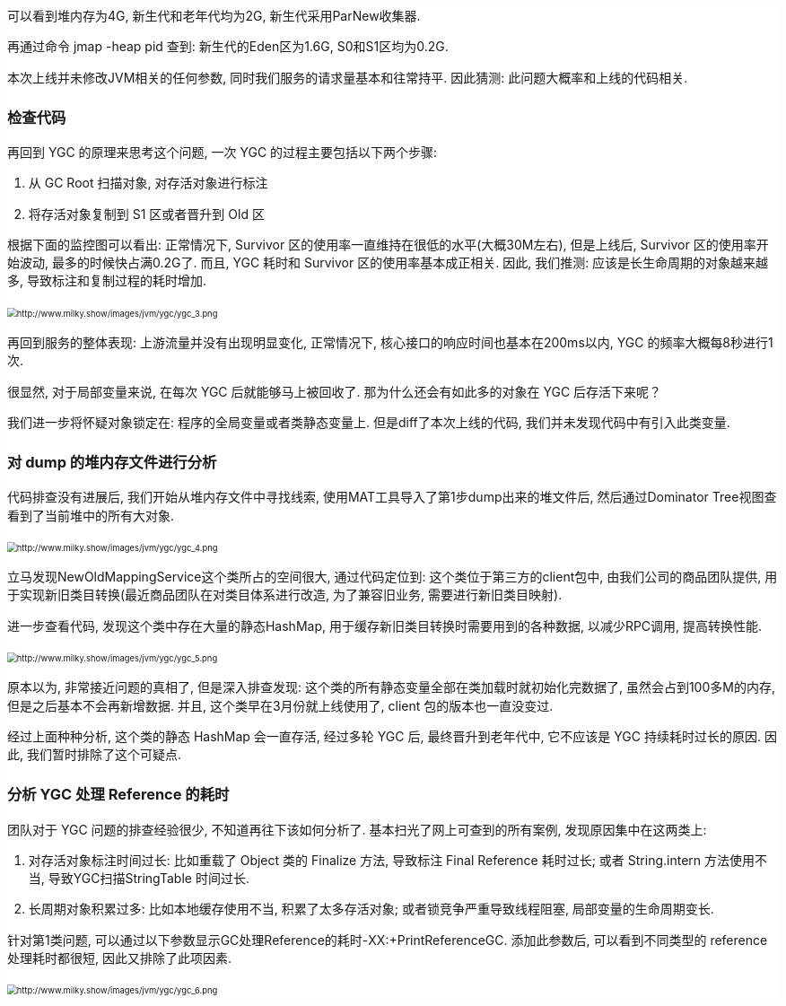 可以看到堆内存为4G, 新生代和老年代均为2G, 新生代采用ParNew收集器. 

再通过命令 jmap -heap pid 查到: 新生代的Eden区为1.6G, S0和S1区均为0.2G. 

本次上线并未修改JVM相关的任何参数, 同时我们服务的请求量基本和往常持平. 因此猜测: 此问题大概率和上线的代码相关. 

### 检查代码

再回到 YGC 的原理来思考这个问题, 一次 YGC 的过程主要包括以下两个步骤: 

1.  从 GC Root 扫描对象, 对存活对象进行标注

2.  将存活对象复制到 S1 区或者晋升到 Old 区

根据下面的监控图可以看出: 正常情况下, Survivor 区的使用率一直维持在很低的水平(大概30M左右), 但是上线后, Survivor 区的使用率开始波动, 最多的时候快占满0.2G了. 而且, YGC 耗时和 Survivor 区的使用率基本成正相关. 因此, 我们推测: 应该是长生命周期的对象越来越多, 导致标注和复制过程的耗时增加. 

<img src="http://www.milky.show/images/jvm/ygc/ygc_3.png" alt="http://www.milky.show/images/jvm/ygc/ygc_3.png" style="zoom:67%;" />

再回到服务的整体表现: 上游流量并没有出现明显变化, 正常情况下, 核心接口的响应时间也基本在200ms以内, YGC 的频率大概每8秒进行1次. 

很显然, 对于局部变量来说, 在每次 YGC 后就能够马上被回收了. 那为什么还会有如此多的对象在 YGC 后存活下来呢？

我们进一步将怀疑对象锁定在: 程序的全局变量或者类静态变量上. 但是diff了本次上线的代码, 我们并未发现代码中有引入此类变量. 



### 对 dump 的堆内存文件进行分析

代码排查没有进展后, 我们开始从堆内存文件中寻找线索, 使用MAT工具导入了第1步dump出来的堆文件后, 然后通过Dominator Tree视图查看到了当前堆中的所有大对象. 

<img src="http://www.milky.show/images/jvm/ygc/ygc_4.png" alt="http://www.milky.show/images/jvm/ygc/ygc_4.png" style="zoom:67%;" />

立马发现NewOldMappingService这个类所占的空间很大, 通过代码定位到: 这个类位于第三方的client包中, 由我们公司的商品团队提供, 用于实现新旧类目转换(最近商品团队在对类目体系进行改造, 为了兼容旧业务, 需要进行新旧类目映射). 

进一步查看代码, 发现这个类中存在大量的静态HashMap, 用于缓存新旧类目转换时需要用到的各种数据, 以减少RPC调用, 提高转换性能. 

<img src="http://www.milky.show/images/jvm/ygc/ygc_5.png" alt="http://www.milky.show/images/jvm/ygc/ygc_5.png" style="zoom:67%;" />

原本以为, 非常接近问题的真相了, 但是深入排查发现: 这个类的所有静态变量全部在类加载时就初始化完数据了, 虽然会占到100多M的内存, 但是之后基本不会再新增数据. 并且, 这个类早在3月份就上线使用了, client 包的版本也一直没变过. 

经过上面种种分析, 这个类的静态 HashMap 会一直存活, 经过多轮 YGC 后, 最终晋升到老年代中, 它不应该是 YGC 持续耗时过长的原因. 因此, 我们暂时排除了这个可疑点. 

### 分析 YGC 处理 Reference 的耗时

团队对于 YGC 问题的排查经验很少, 不知道再往下该如何分析了. 基本扫光了网上可查到的所有案例, 发现原因集中在这两类上: 

1.  对存活对象标注时间过长: 比如重载了 Object 类的 Finalize 方法, 导致标注 Final Reference 耗时过长; 或者 String.intern 方法使用不当, 导致YGC扫描StringTable 时间过长. 

2.  长周期对象积累过多: 比如本地缓存使用不当, 积累了太多存活对象; 或者锁竞争严重导致线程阻塞, 局部变量的生命周期变长. 

针对第1类问题, 可以通过以下参数显示GC处理Reference的耗时-XX:+PrintReferenceGC. 添加此参数后, 可以看到不同类型的 reference 处理耗时都很短, 因此又排除了此项因素. 

<img src="http://www.milky.show/images/jvm/ygc/ygc_6.png" alt="http://www.milky.show/images/jvm/ygc/ygc_6.png" style="zoom:67%;" />
